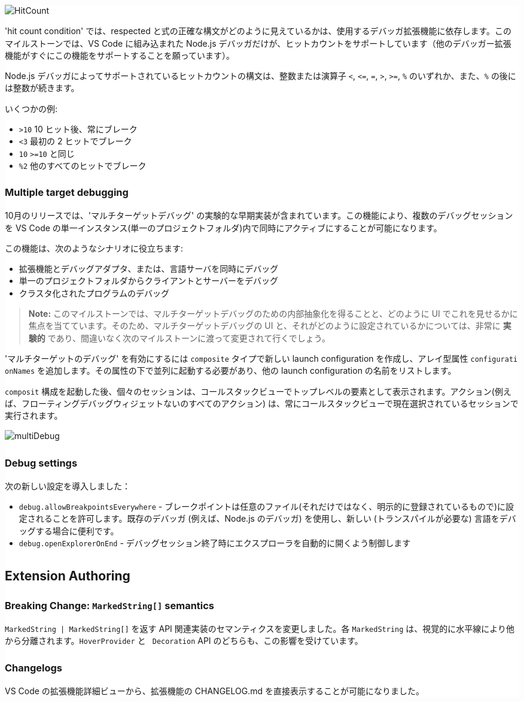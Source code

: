 ![HitCount](http://code.visualstudio.com/images/1_7_hitCount.gif)

'hit count condition' では、respected と式の正確な構文がどのように見えているかは、使用するデバッガ拡張機能に依存します。このマイルストーンでは、VS Code に組み込まれた Node.js デバッガだけが、ヒットカウントをサポートしています（他のデバッガー拡張機能がすぐにこの機能をサポートすることを願っています）。

Node.js デバッガによってサポートされているヒットカウントの構文は、整数または演算子 `<`, `<=`, `=`, `>`, `>=`, `%` のいずれか、また、`%` の後には整数が続きます。

いくつかの例:

- `>10` 10 ヒット後、常にブレーク
- `<3` 最初の 2 ヒットでブレーク
- `10` `>=10` と同じ
- `%2` 他のすべてのヒットでブレーク

### Multiple target debugging

10月のリリースでは、'マルチターゲットデバッグ' の実験的な早期実装が含まれています。この機能により、複数のデバッグセッションを VS Code の単一インスタンス(単一のプロジェクトフォルダ)内で同時にアクティブにすることが可能になります。

この機能は、次のようなシナリオに役立ちます:

* 拡張機能とデバッグアダプタ、または、言語サーバを同時にデバッグ
* 単一のプロジェクトフォルダからクライアントとサーバーをデバッグ
* クラスタ化されたプログラムのデバッグ

>**Note:** このマイルストーンでは、マルチターゲットデバッグのための内部抽象化を得ることと、どのように UI でこれを見せるかに焦点を当てています。そのため、マルチターゲットデバッグの UI と、それがどのように設定されているかについては、非常に **実験的** であり、間違いなく次のマイルストーンに渡って変更されて行くでしょう。

'マルチターゲットのデバッグ' を有効にするには `composite` タイプで新しい launch configuration を作成し、アレイ型属性 `configurationNames` を追加します。その属性の下で並列に起動する必要があり、他の launch configuration の名前をリストします。

`composit` 構成を起動した後、個々のセッションは、コールスタックビューでトップレベルの要素として表示されます。アクション(例えば、フローティングデバッグウィジェットないのすべてのアクション) は、常にコールスタックビューで現在選択されているセッションで実行されます。

![multiDebug](http://code.visualstudio.com/images/1_7_multiDebug.gif)

### Debug settings

次の新しい設定を導入しました：

* `debug.allowBreakpointsEverywhere` - ブレークポイントは任意のファイル(それだけではなく、明示的に登録されているもので)に設定されることを許可します。既存のデバッガ (例えば、Node.js のデバッガ) を使用し、新しい (トランスパイルが必要な) 言語をデバッグする場合に便利です。
* `debug.openExplorerOnEnd` - デバッグセッション終了時にエクスプローラを自動的に開くよう制御します

## Extension Authoring

### Breaking Change: `MarkedString[]` semantics

`MarkedString | MarkedString[]` を返す API 関連実装のセマンティクスを変更しました。各 `MarkedString` は、視覚的に水平線により他から分離されます。`HoverProvider` と ` Decoration` API のどちらも、この影響を受けています。

### Changelogs

VS Code の拡張機能詳細ビューから、拡張機能の CHANGELOG.md を直接表示することが可能になりました。
